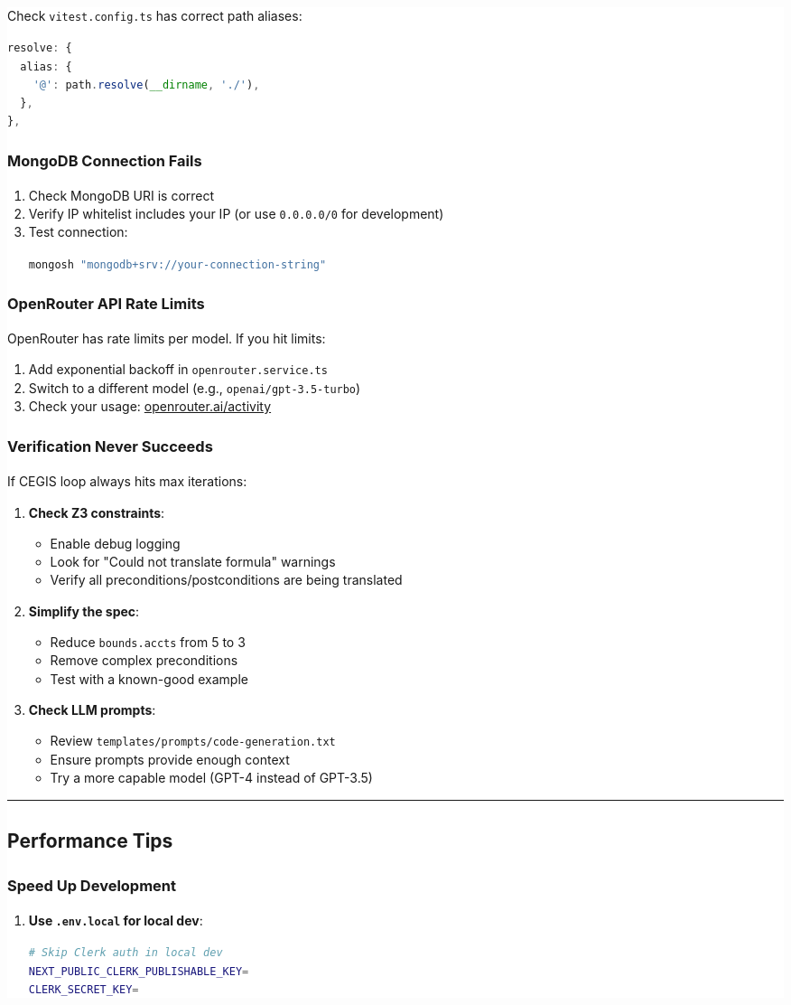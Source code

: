 Check `vitest.config.ts` has correct path aliases:
```typescript
resolve: {
  alias: {
    '@': path.resolve(__dirname, './'),
  },
},
```

### MongoDB Connection Fails

1. Check MongoDB URI is correct
2. Verify IP whitelist includes your IP (or use `0.0.0.0/0` for development)
3. Test connection:
   ```bash
   mongosh "mongodb+srv://your-connection-string"
   ```

### OpenRouter API Rate Limits

OpenRouter has rate limits per model. If you hit limits:
1. Add exponential backoff in `openrouter.service.ts`
2. Switch to a different model (e.g., `openai/gpt-3.5-turbo`)
3. Check your usage: [openrouter.ai/activity](https://openrouter.ai/activity)

### Verification Never Succeeds

If CEGIS loop always hits max iterations:

1. **Check Z3 constraints**:
   - Enable debug logging
   - Look for "Could not translate formula" warnings
   - Verify all preconditions/postconditions are being translated

2. **Simplify the spec**:
   - Reduce `bounds.accts` from 5 to 3
   - Remove complex preconditions
   - Test with a known-good example

3. **Check LLM prompts**:
   - Review `templates/prompts/code-generation.txt`
   - Ensure prompts provide enough context
   - Try a more capable model (GPT-4 instead of GPT-3.5)

---

## Performance Tips

### Speed Up Development

1. **Use `.env.local` for local dev**:
   ```bash
   # Skip Clerk auth in local dev
   NEXT_PUBLIC_CLERK_PUBLISHABLE_KEY=
   CLERK_SECRET_KEY=
   ```
